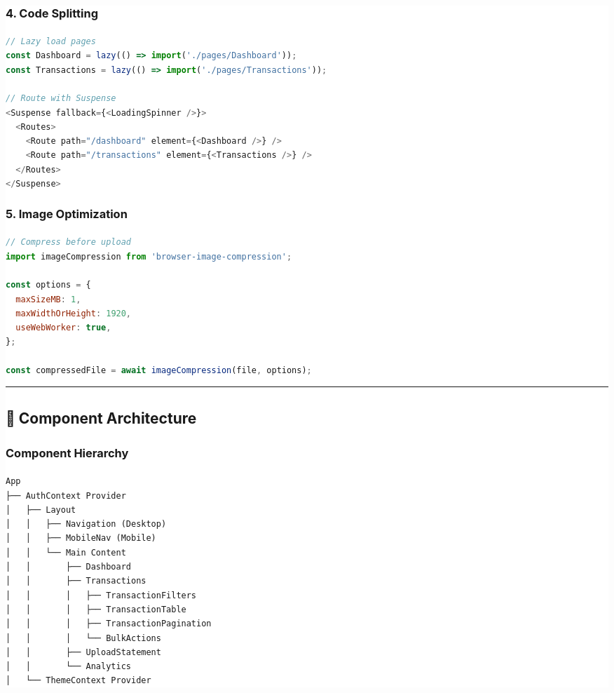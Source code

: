 ### 4. Code Splitting

```javascript
// Lazy load pages
const Dashboard = lazy(() => import('./pages/Dashboard'));
const Transactions = lazy(() => import('./pages/Transactions'));

// Route with Suspense
<Suspense fallback={<LoadingSpinner />}>
  <Routes>
    <Route path="/dashboard" element={<Dashboard />} />
    <Route path="/transactions" element={<Transactions />} />
  </Routes>
</Suspense>
```

### 5. Image Optimization

```javascript
// Compress before upload
import imageCompression from 'browser-image-compression';

const options = {
  maxSizeMB: 1,
  maxWidthOrHeight: 1920,
  useWebWorker: true,
};

const compressedFile = await imageCompression(file, options);
```

---

## 🧩 Component Architecture

### Component Hierarchy

```
App
├── AuthContext Provider
│   ├── Layout
│   │   ├── Navigation (Desktop)
│   │   ├── MobileNav (Mobile)
│   │   └── Main Content
│   │       ├── Dashboard
│   │       ├── Transactions
│   │       │   ├── TransactionFilters
│   │       │   ├── TransactionTable
│   │       │   ├── TransactionPagination
│   │       │   └── BulkActions
│   │       ├── UploadStatement
│   │       └── Analytics
│   └── ThemeContext Provider
```
